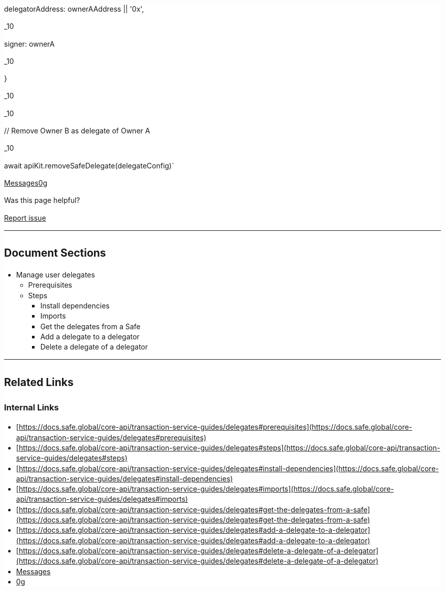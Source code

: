 delegatorAddress: ownerAAddress || '0x',

_10

signer: ownerA

_10

}

_10

_10

// Remove Owner B as delegate of Owner A

_10

await apiKit.removeSafeDelegate(delegateConfig)`

[Messages](/core-api/transaction-service-guides/messages "Messages")[0g](/core-api/transaction-service-reference/0G "0g")

Was this page helpful?

[Report issue](https://github.com/safe-global/safe-docs/issues/new?assignees=&labels=nextra-feedback&projects=&template=nextra-feedback.yml&title=%5BFeedback%5D+)

---

## Document Sections

- Manage user delegates
  - Prerequisites
  - Steps
    - Install dependencies
    - Imports
    - Get the delegates from a Safe
    - Add a delegate to a delegator
    - Delete a delegate of a delegator

---

## Related Links

### Internal Links

- [https://docs.safe.global/core-api/transaction-service-guides/delegates#prerequisites](https://docs.safe.global/core-api/transaction-service-guides/delegates#prerequisites)
- [https://docs.safe.global/core-api/transaction-service-guides/delegates#steps](https://docs.safe.global/core-api/transaction-service-guides/delegates#steps)
- [https://docs.safe.global/core-api/transaction-service-guides/delegates#install-dependencies](https://docs.safe.global/core-api/transaction-service-guides/delegates#install-dependencies)
- [https://docs.safe.global/core-api/transaction-service-guides/delegates#imports](https://docs.safe.global/core-api/transaction-service-guides/delegates#imports)
- [https://docs.safe.global/core-api/transaction-service-guides/delegates#get-the-delegates-from-a-safe](https://docs.safe.global/core-api/transaction-service-guides/delegates#get-the-delegates-from-a-safe)
- [https://docs.safe.global/core-api/transaction-service-guides/delegates#add-a-delegate-to-a-delegator](https://docs.safe.global/core-api/transaction-service-guides/delegates#add-a-delegate-to-a-delegator)
- [https://docs.safe.global/core-api/transaction-service-guides/delegates#delete-a-delegate-of-a-delegator](https://docs.safe.global/core-api/transaction-service-guides/delegates#delete-a-delegate-of-a-delegator)
- [Messages](https://docs.safe.global/core-api/transaction-service-guides/messages)
- [0g](https://docs.safe.global/core-api/transaction-service-reference/0G)
